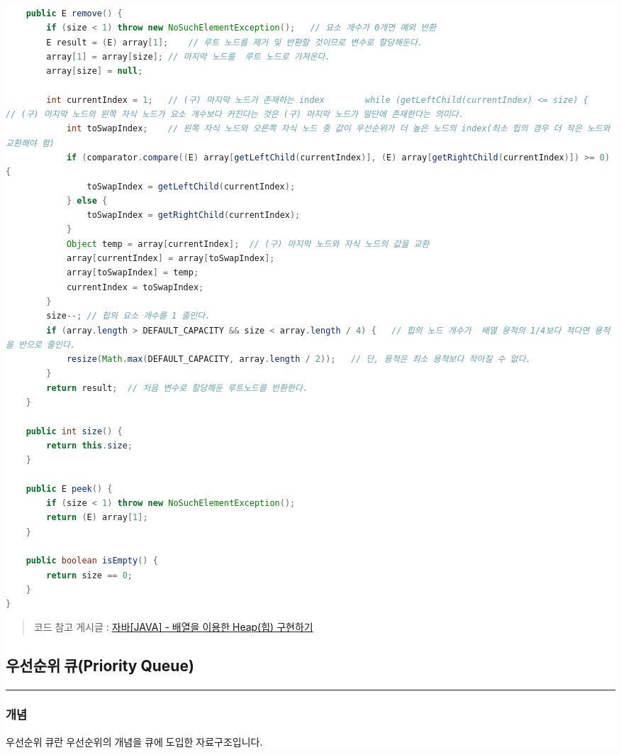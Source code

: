 ```java
    public E remove() {  
        if (size < 1) throw new NoSuchElementException();   // 요소 개수가 0개면 예외 반환  
        E result = (E) array[1];    // 루트 노드를 제거 및 반환할 것이므로 변수로 할당해둔다.  
        array[1] = array[size]; // 마지막 노드를  루트 노드로 가져온다.  
        array[size] = null;  
  
        int currentIndex = 1;   // (구) 마지막 노드가 존재하는 index        while (getLeftChild(currentIndex) <= size) {    // (구) 마지막 노드의 왼쪽 자식 노드가 요소 개수보다 커진다는 것은 (구) 마지막 노드가 말단에 존재한다는 의미다.  
            int toSwapIndex;    // 왼쪽 자식 노드와 오른쪽 자식 노드 중 값이 우선순위가 더 높은 노드의 index(최소 힙의 경우 더 작은 노드와 교환해야 함)  
            if (comparator.compare((E) array[getLeftChild(currentIndex)], (E) array[getRightChild(currentIndex)]) >= 0) {  
                toSwapIndex = getLeftChild(currentIndex);  
            } else {  
                toSwapIndex = getRightChild(currentIndex);  
            }  
            Object temp = array[currentIndex];  // (구) 마지막 노드와 자식 노드의 값을 교환  
            array[currentIndex] = array[toSwapIndex];  
            array[toSwapIndex] = temp;  
            currentIndex = toSwapIndex;  
        }  
        size--; // 힙의 요소 개수를 1 줄인다.  
        if (array.length > DEFAULT_CAPACITY && size < array.length / 4) {   // 힙의 노드 개수가  배열 용적의 1/4보다 적다면 용적을 반으로 줄인다.  
            resize(Math.max(DEFAULT_CAPACITY, array.length / 2));   // 단, 용적은 최소 용적보다 작아질 수 없다.  
        }  
        return result;  // 처음 변수로 할당해둔 루트노드를 반환한다.  
    }  
  
    public int size() {  
        return this.size;  
    }  
  
    public E peek() {  
        if (size < 1) throw new NoSuchElementException();  
        return (E) array[1];  
    }  
  
    public boolean isEmpty() {  
        return size == 0;  
    }  
}
```
> 코드 참고 게시글 : [자바[JAVA] - 배열을 이용한 Heap(힙) 구현하기](https://st-lab.tistory.com/205)

## 우선순위 큐(Priority Queue)
---
### 개념
우선순위 큐란 우선순위의 개념을 큐에 도입한 자료구조입니다.

